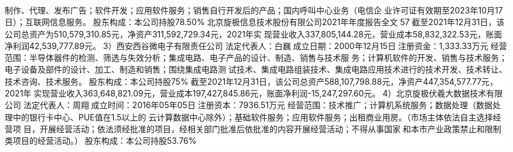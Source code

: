 制作、代理、发布广告；软件开发；应用软件服务；销售自行开发后的产品；国内呼叫中心业务（电信企
业许可证有效期至2023年10月17日）；互联网信息服务。
股东构成：本公司持股78.50%
北京旋极信息技术股份有限公司2021年年度报告全文
57
截至2021年12月31日，该公司总资产为510,579,310.85元，净资产311,592,729.34元，2021年实
现营业收入337,805,144.28元，营业成本58,832,322.53元，账面净利润42,539,777.89元。
3）西安西谷微电子有限责任公司
法定代表人：白巍
成立日期：2000年12月15日
注册资金：1,333.33万元
经营范围：半导体器件的检测、筛选与失效分析；集成电路、电子产品的设计、制造、销售与技术服
务；计算机软件的开发、销售与技术服务；电子设备及部件的设计、加工、制造和销售；围绕集成电路测
试技术、集成电路组装技术、集成电路应用技术进行的技术开发、技术转让、技术咨询、技术服务。
股东构成：本公司持股75%
截至2021年12月31日，该公司总资产588,107,798.88元，净资产447,354,577.77元，2021年
实现营业收入363,648,821.09元，营业成本197,427,845.86元，账面净利润-15,247,297.60元。
4）北京旋极伏羲大数据技术有限公司
法定代表人：周翔
成立时间：2016年05年05日
注册资本：7936.51万元
经营范围：技术推广；计算机系统服务；数据处理（数据处理中的银行卡中心、PUE值在1.5以上的
云计算数据中心除外）；基础软件服务；应用软件服务；出租商业用房。（市场主体依法自主选择经营项
目，开展经营活动；依法须经批准的项目，经相关部门批准后依批准的内容开展经营活动；不得从事国家
和本市产业政策禁止和限制类项目的经营活动。）
股东构成：本公司持股53.76%
